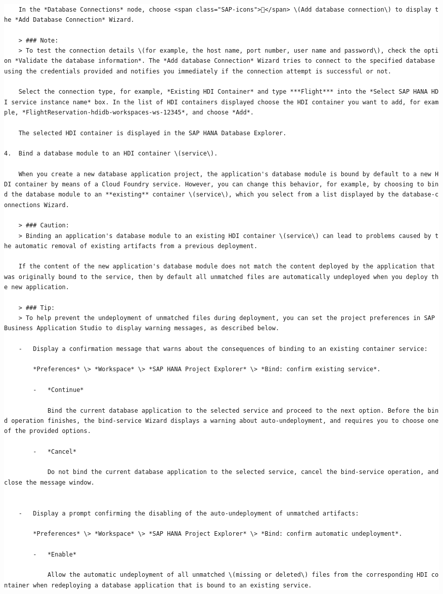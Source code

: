         In the *Database Connections* node, choose <span class="SAP-icons"></span> \(Add database connection\) to display the *Add Database Connection* Wizard.

        > ### Note:  
        > To test the connection details \(for example, the host name, port number, user name and password\), check the option *Validate the database information*. The *Add database Connection* Wizard tries to connect to the specified database using the credentials provided and notifies you immediately if the connection attempt is successful or not.

        Select the connection type, for example, *Existing HDI Container* and type ***Flight*** into the *Select SAP HANA HDI service instance name* box. In the list of HDI containers displayed choose the HDI container you want to add, for example, *FlightReservation-hdidb-workspaces-ws-12345*, and choose *Add*.

        The selected HDI container is displayed in the SAP HANA Database Explorer.

    4.  Bind a database module to an HDI container \(service\).

        When you create a new database application project, the application's database module is bound by default to a new HDI container by means of a Cloud Foundry service. However, you can change this behavior, for example, by choosing to bind the database module to an **existing** container \(service\), which you select from a list displayed by the database-connections Wizard.

        > ### Caution:  
        > Binding an application's database module to an existing HDI container \(service\) can lead to problems caused by the automatic removal of existing artifacts from a previous deployment.

        If the content of the new application's database module does not match the content deployed by the application that was originally bound to the service, then by default all unmatched files are automatically undeployed when you deploy the new application.

        > ### Tip:  
        > To help prevent the undeployment of unmatched files during deployment, you can set the project preferences in SAP Business Application Studio to display warning messages, as described below.

        -   Display a confirmation message that warns about the consequences of binding to an existing container service:

            *Preferences* \> *Workspace* \> *SAP HANA Project Explorer* \> *Bind: confirm existing service*.

            -   *Continue*

                Bind the current database application to the selected service and proceed to the next option. Before the bind operation finishes, the bind-service Wizard displays a warning about auto-undeployment, and requires you to choose one of the provided options.

            -   *Cancel*

                Do not bind the current database application to the selected service, cancel the bind-service operation, and close the message window.


        -   Display a prompt confirming the disabling of the auto-undeployment of unmatched artifacts:

            *Preferences* \> *Workspace* \> *SAP HANA Project Explorer* \> *Bind: confirm automatic undeployment*.

            -   *Enable* 

                Allow the automatic undeployment of all unmatched \(missing or deleted\) files from the corresponding HDI container when redeploying a database application that is bound to an existing service.
